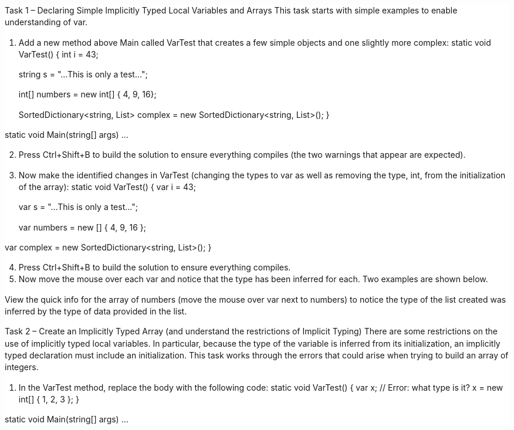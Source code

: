 Task 1 – Declaring Simple Implicitly Typed Local Variables and Arrays
This task starts with simple examples to enable understanding of var.

1.	Add a new method above Main called VarTest that creates a few simple objects and one slightly more complex:
static void VarTest()
{
    int i = 43;

    string s = "...This is only a test...";

    int[] numbers = new int[] { 4, 9, 16};  

    SortedDictionary<string, List<DateTime>> complex = 
        new SortedDictionary<string, List<DateTime>>();
}

static void Main(string[] args)
…

2.	Press Ctrl+Shift+B to build the solution to ensure everything compiles (the two warnings that appear are expected).   
3.	Now make the identified changes in VarTest (changing the types to var as well as removing the type, int, from the initialization of the array):
static void VarTest()
{
      var i = 43;

      var s = "...This is only a test...";

      var numbers = new [] { 4, 9, 16 };

var complex = new SortedDictionary<string, List<DateTime>>();
}

4.	Press Ctrl+Shift+B to build the solution to ensure everything compiles.   
5.	Now move the mouse over each var and notice that the type has been inferred for each.  Two examples are shown below.    
          	                   
View the quick info for the array of numbers (move the mouse over var next to numbers) to notice the type of the list created was inferred by the type of data provided in the list.  

Task 2 – Create an Implicitly Typed Array (and understand the restrictions of Implicit Typing) 
There are some restrictions on the use of implicitly typed local variables.  In particular, because the type of the variable is inferred from its initialization, an implicitly typed declaration must include an initialization.  This task works through the errors that could arise when trying to build an array of integers.  

1.	In the VarTest method, replace the body with the following code:
static void VarTest()
{
   var x;	// Error: what type is it?
   x = new int[] { 1, 2, 3 };
}

static void Main(string[] args)
…
